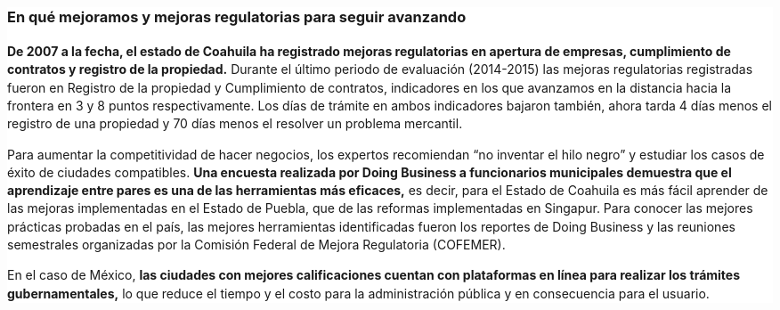 ### En qué mejoramos y mejoras regulatorias para seguir avanzando

**De 2007 a la fecha, el estado de Coahuila ha registrado mejoras regulatorias en apertura de empresas, cumplimiento de contratos y registro de la propiedad.** Durante el último periodo de evaluación (2014-2015) las mejoras regulatorias registradas fueron en Registro de la propiedad y Cumplimiento de contratos, indicadores en los que avanzamos en la distancia hacia la frontera en 3 y 8 puntos respectivamente. Los días de trámite en ambos indicadores bajaron también, ahora tarda 4 días menos el registro de una propiedad y 70 días menos el resolver un problema mercantil.

Para aumentar la competitividad de hacer negocios, los expertos recomiendan “no inventar el hilo negro” y estudiar los casos de éxito de ciudades compatibles. **Una encuesta realizada por Doing Business a funcionarios municipales demuestra que el aprendizaje entre pares es una de las herramientas más eficaces,** es decir, para el Estado de Coahuila es más fácil aprender de las mejoras implementadas en el Estado de Puebla, que de las reformas implementadas en Singapur. Para conocer las mejores prácticas probadas en el país, las mejores herramientas identificadas fueron los reportes de Doing Business y las reuniones semestrales organizadas por la Comisión Federal de Mejora Regulatoria (COFEMER).

En el caso de México, **las ciudades con mejores calificaciones cuentan con plataformas en línea para realizar los trámites gubernamentales,** lo que reduce el tiempo y el costo para la administración pública y en consecuencia para el usuario.
